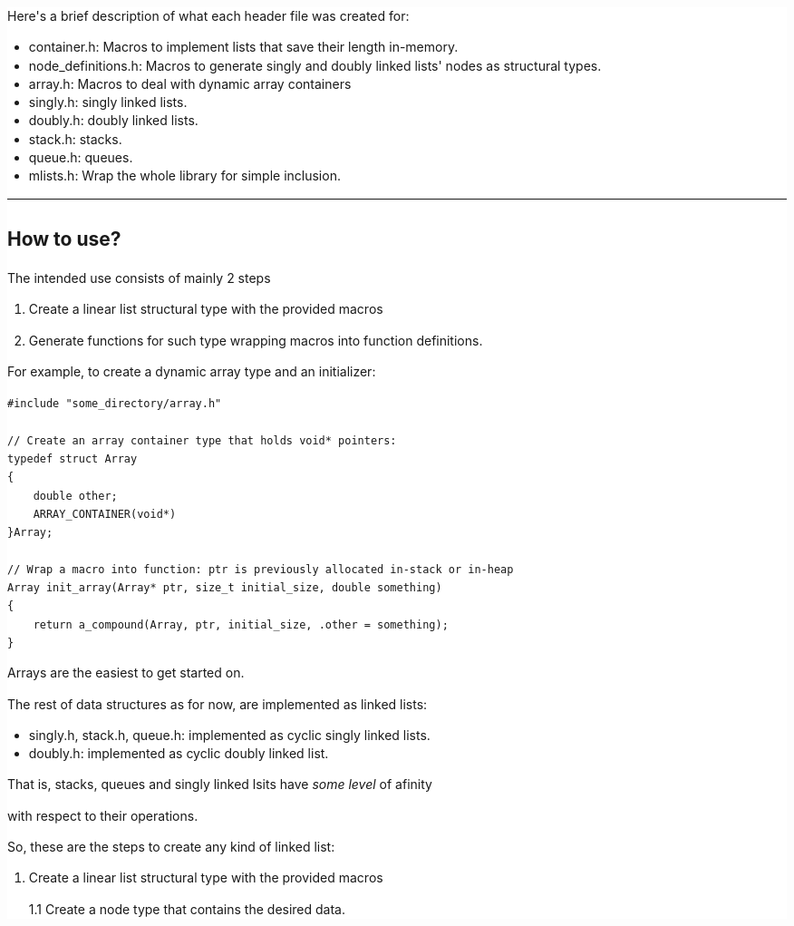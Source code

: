 Here's a brief description of what each header file was created for:

- container.h: Macros to implement lists that save their length in-memory.
- node_definitions.h: Macros to generate singly and doubly linked lists' nodes
	as structural types.
- array.h: Macros to deal with dynamic array containers
- singly.h: singly linked lists.
- doubly.h: doubly linked lists.
- stack.h: stacks.
- queue.h: queues.
- mlists.h: Wrap the whole library for simple inclusion.

---

## How to use?

The intended use consists of mainly 2 steps

1. Create a linear list structural type with the provided macros

2. Generate functions for such type wrapping macros into function definitions.

For example, to create a dynamic array type and an initializer:

```
#include "some_directory/array.h"

// Create an array container type that holds void* pointers:
typedef struct Array
{
	double other;
	ARRAY_CONTAINER(void*)
}Array;

// Wrap a macro into function: ptr is previously allocated in-stack or in-heap
Array init_array(Array* ptr, size_t initial_size, double something) 
{ 
	return a_compound(Array, ptr, initial_size, .other = something);
}
```

Arrays are the easiest to get started on. 

The rest of data structures as for now, are implemented as linked lists:

- singly.h, stack.h, queue.h: implemented as cyclic singly linked lists.
- doubly.h: implemented as cyclic doubly linked list.

That is, stacks, queues and singly linked lsits have *some level* of afinity

with respect to their operations.

So, these are the steps to create any kind of linked list:

1. Create a linear list structural type with the provided macros

	1.1 Create a node type that contains the desired data.
